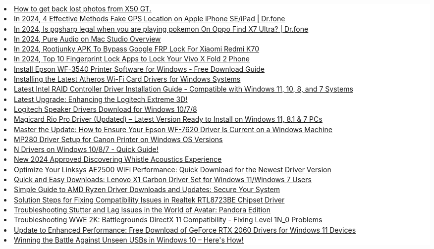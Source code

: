 <li><a href="https://blog-min.techidaily.com/how-to-get-back-lost-photos-from-x50-gt-by-fonelab-android-recover-photos/"><u>How to get back lost photos from X50 GT.</u></a></li>
<li><a href="https://iphone-location.techidaily.com/in-2024-4-effective-methods-fake-gps-location-on-apple-iphone-seipad-drfone-by-drfone-virtual-ios/"><u>In 2024, 4 Effective Methods Fake GPS Location on Apple iPhone SE/iPad | Dr.fone</u></a></li>
<li><a href="https://phone-solutions.techidaily.com/in-2024-is-pgsharp-legal-when-you-are-playing-pokemon-on-oppo-find-x7-ultra-drfone-by-drfone-virtual-android/"><u>In 2024, Is pgsharp legal when you are playing pokemon On Oppo Find X7 Ultra? | Dr.fone</u></a></li>
<li><a href="https://screen-activity-recording.techidaily.com/in-2024-pure-audio-on-mac-studio-overview/"><u>In 2024, Pure Audio on Mac  Studio Overview</u></a></li>
<li><a href="https://unlock-android.techidaily.com/in-2024-rootjunky-apk-to-bypass-google-frp-lock-for-xiaomi-redmi-k70-by-drfone-android/"><u>In 2024, Rootjunky APK To Bypass Google FRP Lock For Xiaomi Redmi K70</u></a></li>
<li><a href="https://android-unlock.techidaily.com/in-2024-top-10-fingerprint-lock-apps-to-lock-your-vivo-x-fold-2-phone-by-drfone-android/"><u>In 2024, Top 10 Fingerprint Lock Apps to Lock Your Vivo X Fold 2 Phone</u></a></li>
<li><a href="https://win-amazing.techidaily.com/install-epson-wf-3540-printer-software-for-windows-free-download-guide/"><u>Install Epson WF-3540 Printer Software for Windows - Free Download Guide</u></a></li>
<li><a href="https://win-amazing.techidaily.com/installing-the-latest-atheros-wi-fi-card-drivers-for-windows-systems/"><u>Installing the Latest Atheros Wi-Fi Card Drivers for Windows Systems</u></a></li>
<li><a href="https://win-amazing.techidaily.com/latest-intel-raid-controller-driver-installation-guide-compatible-with-windows-11-10-8-and-7-systems/"><u>Latest Intel RAID Controller Driver Installation Guide - Compatible with Windows 11, 10, 8, and 7 Systems</u></a></li>
<li><a href="https://win-amazing.techidaily.com/1722960054777-latest-upgrade-enhancing-the-logitech-extreme-3d/"><u>Latest Upgrade: Enhancing the Logitech Extreme 3D!</u></a></li>
<li><a href="https://win-amazing.techidaily.com/logitech-speaker-drivers-download-for-windows-1078/"><u>Logitech Speaker Drivers Download for Windows 10/7/8</u></a></li>
<li><a href="https://win-amazing.techidaily.com/magicard-rio-pro-driver-updated-latest-version-ready-to-install-on-windows-11-81-and-7-pcs/"><u>Magicard Rio Pro Driver (Updated) – Latest Version Ready to Install on Windows 11, 8.1 & 7 PCs</u></a></li>
<li><a href="https://win-amazing.techidaily.com/master-the-update-how-to-ensure-your-epson-wf-7620-driver-is-current-on-a-windows-machine/"><u>Master the Update: How to Ensure Your Epson WF-7620 Driver Is Current on a Windows Machine</u></a></li>
<li><a href="https://win-dash.techidaily.com/mp280-driver-setup-for-canon-printer-on-windows-os-versions/"><u>MP280 Driver Setup for Canon Printer on Windows OS Versions</u></a></li>
<li><a href="https://win-amazing.techidaily.com/1722968713188-n-drivers-on-windows-1087-quick-guide/"><u>N Drivers on Windows 10/8/7 - Quick Guide!</u></a></li>
<li><a href="https://sound-optimizing.techidaily.com/new-2024-approved-discovering-whistle-acoustics-experience/"><u>New 2024 Approved Discovering Whistle Acoustics Experience</u></a></li>
<li><a href="https://win-amazing.techidaily.com/optimize-your-linksys-ae2500-wifi-performance-quick-download-for-the-newest-driver-version/"><u>Optimize Your Linksys AE2500 WiFi Performance: Quick Download for the Newest Driver Version</u></a></li>
<li><a href="https://win-amazing.techidaily.com/quick-and-easy-downloads-lenovo-x1-carbon-driver-set-for-windows-11windows-7-users/"><u>Quick and Easy Downloads: Lenovo X1 Carbon Driver Set for Windows 11/Windows 7 Users</u></a></li>
<li><a href="https://win-amazing.techidaily.com/simple-guide-to-amd-ryzen-driver-downloads-and-updates-secure-your-system/"><u>Simple Guide to AMD Ryzen Driver Downloads and Updates: Secure Your System</u></a></li>
<li><a href="https://win-amazing.techidaily.com/solution-steps-for-fixing-compatibility-issues-in-realtek-rtl8723be-chipset-driver/"><u>Solution Steps for Fixing Compatibility Issues in Realtek RTL8723BE Chipset Driver</u></a></li>
<li><a href="https://win-solutions.techidaily.com/troubleshooting-stutter-and-lag-issues-in-the-world-of-avatar-pandora-edition/"><u>Troubleshooting Stutter and Lag Issues in the World of Avatar: Pandora Edition</u></a></li>
<li><a href="https://win-howtos.techidaily.com/troubleshooting-wwe-2k-battlegrounds-directx-11-compatibility-fixing-level-1n0-problems/"><u>Troubleshooting WWE 2K: Battlegrounds DirectX 11 Compatibility - Fixing Level 1N_0 Problems</u></a></li>
<li><a href="https://win-amazing.techidaily.com/update-to-enhanced-performance-free-download-of-geforce-rtx-2060-drivers-for-windows-11-devices/"><u>Update to Enhanced Performance: Free Download of GeForce RTX 2060 Drivers for Windows 11 Devices</u></a></li>
<li><a href="https://win-amazing.techidaily.com/winning-the-battle-against-unseen-usbs-in-windows-10-heres-how/"><u>Winning the Battle Against Unseen USBs in Windows 10 – Here's How!</u></a></li>